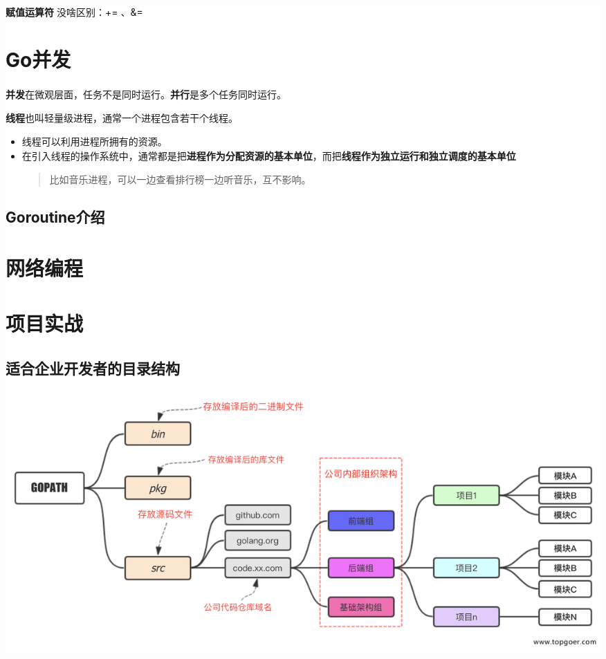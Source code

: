 
**赋值运算符**
没啥区别：+= 、&=

### 


# Go并发
**并发**在微观层面，任务不是同时运行。**并行**是多个任务同时运行。

**线程**也叫轻量级进程，通常一个进程包含若干个线程。
- 线程可以利用进程所拥有的资源。
- 在引入线程的操作系统中，通常都是把**进程作为分配资源的基本单位**，而把**线程作为独立运行和独立调度的基本单位**
	>比如音乐进程，可以一边查看排行榜一边听音乐，互不影响。

## Goroutine介绍


# 网络编程


# 项目实战

## 适合企业开发者的目录结构
![](../img/go入门/go入门_2022-04-26-19-17.png)

```

```

